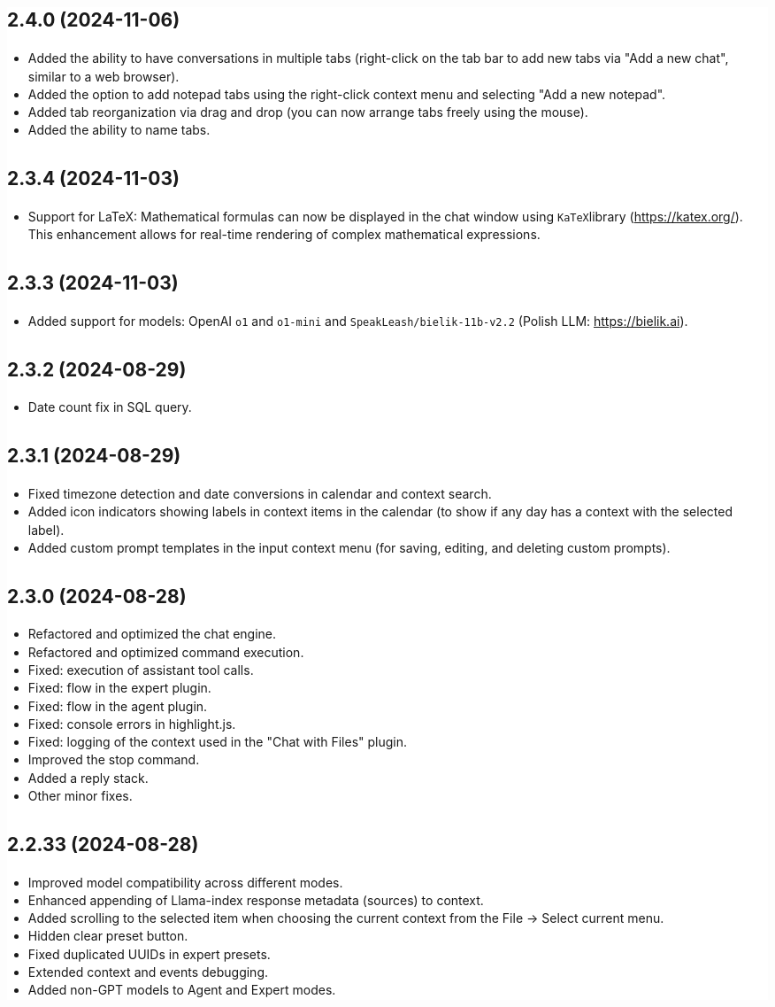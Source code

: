 ## 2.4.0 (2024-11-06)

- Added the ability to have conversations in multiple tabs (right-click on the tab bar to add new tabs via "Add a new chat", similar to a web browser).
- Added the option to add notepad tabs using the right-click context menu and selecting "Add a new notepad".
- Added tab reorganization via drag and drop (you can now arrange tabs freely using the mouse).
- Added the ability to name tabs.

## 2.3.4 (2024-11-03)

- Support for LaTeX: Mathematical formulas can now be displayed in the chat window using `KaTeX`library (https://katex.org/). This enhancement allows for real-time rendering of complex mathematical expressions.

## 2.3.3 (2024-11-03)

- Added support for models: OpenAI `o1` and `o1-mini` and `SpeakLeash/bielik-11b-v2.2` (Polish LLM: https://bielik.ai).

## 2.3.2 (2024-08-29)

- Date count fix in SQL query.

## 2.3.1 (2024-08-29)

- Fixed timezone detection and date conversions in calendar and context search.
- Added icon indicators showing labels in context items in the calendar (to show if any day has a context with the selected label).
- Added custom prompt templates in the input context menu (for saving, editing, and deleting custom prompts).

## 2.3.0 (2024-08-28)

- Refactored and optimized the chat engine.
- Refactored and optimized command execution.
- Fixed: execution of assistant tool calls.
- Fixed: flow in the expert plugin.
- Fixed: flow in the agent plugin.
- Fixed: console errors in highlight.js.
- Fixed: logging of the context used in the "Chat with Files" plugin.
- Improved the stop command.
- Added a reply stack.
- Other minor fixes.

## 2.2.33 (2024-08-28)

- Improved model compatibility across different modes.
- Enhanced appending of Llama-index response metadata (sources) to context.
- Added scrolling to the selected item when choosing the current context from the File -> Select current menu.
- Hidden clear preset button.
- Fixed duplicated UUIDs in expert presets.
- Extended context and events debugging.
- Added non-GPT models to Agent and Expert modes.
